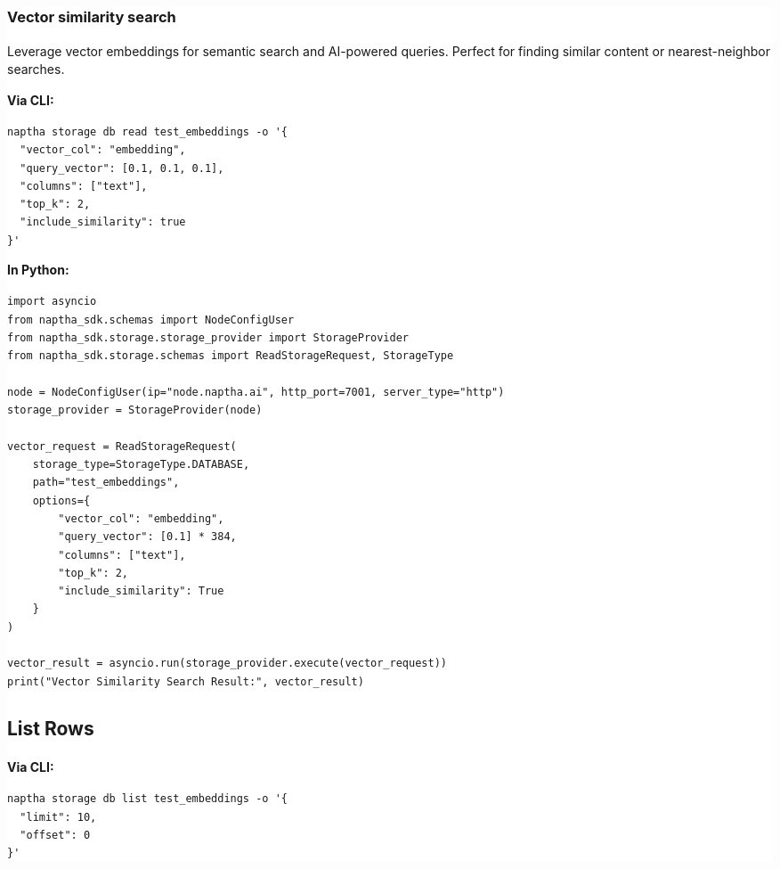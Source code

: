 ### Vector similarity search

Leverage vector embeddings for semantic search and AI-powered queries. Perfect for finding similar content or nearest-neighbor searches.

**Via CLI:**

```
naptha storage db read test_embeddings -o '{
  "vector_col": "embedding",
  "query_vector": [0.1, 0.1, 0.1],
  "columns": ["text"],
  "top_k": 2,
  "include_similarity": true
}'
```

**In Python:**  

```
import asyncio
from naptha_sdk.schemas import NodeConfigUser
from naptha_sdk.storage.storage_provider import StorageProvider
from naptha_sdk.storage.schemas import ReadStorageRequest, StorageType

node = NodeConfigUser(ip="node.naptha.ai", http_port=7001, server_type="http")
storage_provider = StorageProvider(node)

vector_request = ReadStorageRequest(
    storage_type=StorageType.DATABASE,
    path="test_embeddings",
    options={
        "vector_col": "embedding",
        "query_vector": [0.1] * 384,
        "columns": ["text"],
        "top_k": 2,
        "include_similarity": True
    }
)

vector_result = asyncio.run(storage_provider.execute(vector_request))
print("Vector Similarity Search Result:", vector_result)
```

## List Rows

**Via CLI:**

```
naptha storage db list test_embeddings -o '{
  "limit": 10,
  "offset": 0
}'
```
